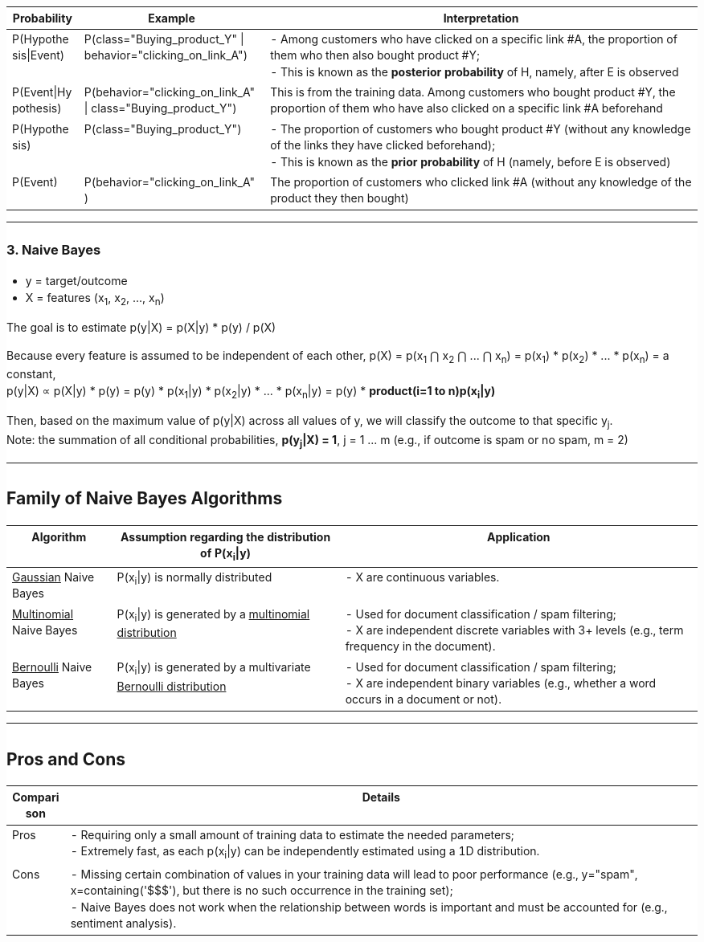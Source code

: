 Probability | Example | Interpretation
--- | --- | ---
P(Hypothesis\|Event) | P(class="Buying_product_Y" \| behavior="clicking_on_link_A") | - Among customers who have clicked on a specific link #A, the proportion of them who then also bought product #Y;<br/>- This is known as the <b>posterior probability</b> of H, namely, after E is observed
P(Event\|Hypothesis) | P(behavior="clicking_on_link_A" \| class="Buying_product_Y") | This is from the training data. Among customers who bought product #Y, the proportion of them who have also clicked on a specific link #A beforehand
P(Hypothesis) | P(class="Buying_product_Y") | - The proportion of customers who bought product #Y (without any knowledge of the links they have clicked beforehand);<br/>- This is known as the <b>prior probability</b> of H (namely, before E is observed)
P(Event) | P(behavior="clicking_on_link_A") | The proportion of customers who clicked link #A (without any knowledge of the product they then bought)

<hr>

### 3. Naive Bayes

- y = target/outcome
- X = features (x<sub>1</sub>, x<sub>2</sub>, ..., x<sub>n</sub>)

The goal is to estimate p(y|X) = p(X|y) * p(y) / p(X)

Because every feature is assumed to be independent of each other, p(X) = p(x<sub>1</sub> ⋂ x<sub>2</sub> ⋂ ... ⋂ x<sub>n</sub>) = p(x<sub>1</sub>) * p(x<sub>2</sub>) * ... * p(x<sub>n</sub>) = a constant,<br/>
p(y|X) &Proportional; p(X|y) * p(y) = p(y) * p(x<sub>1</sub>|y) * p(x<sub>2</sub>|y) * ... * p(x<sub>n</sub>|y) = p(y) * <b>product(i=1 to n)p(x<sub>i</sub>|y)</b>

Then, based on the maximum value of p(y|X) across all values of y, we will classify the outcome to that specific y<sub>j</sub>.<br/>
Note: the summation of all conditional probabilities, <b>p(y<sub>j</sub>|X) = 1</b>, j = 1 ... m (e.g., if outcome is spam or no spam, m = 2)

<hr>

## Family of Naive Bayes Algorithms

Algorithm | Assumption regarding the distribution of P(x<sub>i</sub>\|y) | Application
--- | --- | ---
<a href="https://github.com/daniel-yj-yang/distribution">Gaussian</a> Naive Bayes | P(x<sub>i</sub>\|y) is normally distributed | - X are continuous variables.
<a href="https://github.com/daniel-yj-yang/distribution">Multinomial</a> Naive Bayes | P(x<sub>i</sub>\|y) is generated by a <a href="https://github.com/daniel-yj-yang/distribution">multinomial distribution</a> | - Used for document classification / spam filtering;<br/>- X are independent discrete variables with 3+ levels (e.g., term frequency in the document).
<a href="https://github.com/daniel-yj-yang/distribution">Bernoulli</a> Naive Bayes | P(x<sub>i</sub>\|y) is generated by a multivariate <a href="https://github.com/daniel-yj-yang/distribution">Bernoulli distribution</a> | - Used for document classification / spam filtering;<br/>- X are independent binary variables (e.g., whether a word occurs in a document or not).

<hr>

## Pros and Cons
Comparison | Details
--- | ---
Pros | - Requiring only a small amount of training data to estimate the needed parameters;<br/>- Extremely fast, as each p(x<sub>i</sub>\|y) can be independently estimated using a 1D distribution.
Cons | - Missing certain combination of values in your training data will lead to poor performance (e.g., y="spam", x=containing('$$$'), but there is no such occurrence in the training set);<br/>- Naive Bayes does not work when the relationship between words is important and must be accounted for (e.g., sentiment analysis).
